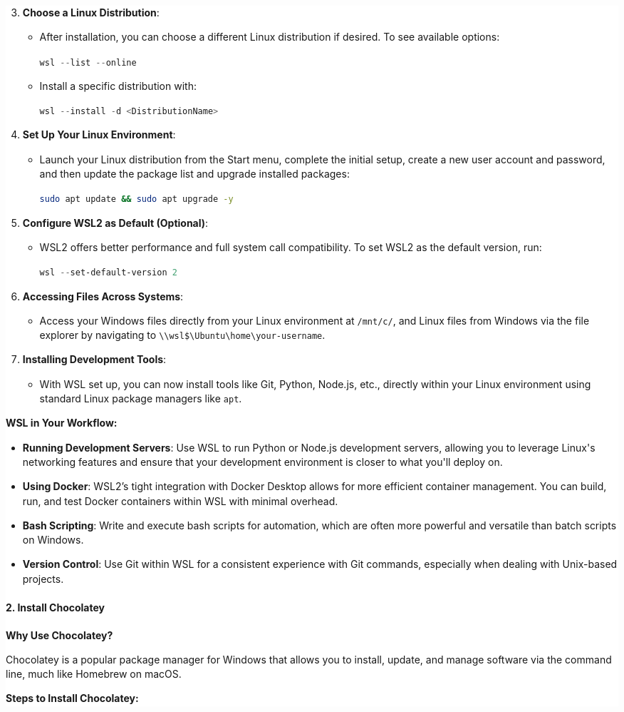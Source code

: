 3. **Choose a Linux Distribution**:
   - After installation, you can choose a different Linux distribution if desired. To see available options:
     ```powershell
     wsl --list --online
     ```
   - Install a specific distribution with:
     ```powershell
     wsl --install -d <DistributionName>
     ```

4. **Set Up Your Linux Environment**:
   - Launch your Linux distribution from the Start menu, complete the initial setup, create a new user account and password, and then update the package list and upgrade installed packages:
     ```bash
     sudo apt update && sudo apt upgrade -y
     ```

5. **Configure WSL2 as Default (Optional)**:
   - WSL2 offers better performance and full system call compatibility. To set WSL2 as the default version, run:
     ```powershell
     wsl --set-default-version 2
     ```

6. **Accessing Files Across Systems**:
   - Access your Windows files directly from your Linux environment at `/mnt/c/`, and Linux files from Windows via the file explorer by navigating to `\\wsl$\Ubuntu\home\your-username`.

7. **Installing Development Tools**:
   - With WSL set up, you can now install tools like Git, Python, Node.js, etc., directly within your Linux environment using standard Linux package managers like `apt`.

**WSL in Your Workflow:**

- **Running Development Servers**: Use WSL to run Python or Node.js development servers, allowing you to leverage Linux's networking features and ensure that your development environment is closer to what you'll deploy on.

- **Using Docker**: WSL2’s tight integration with Docker Desktop allows for more efficient container management. You can build, run, and test Docker containers within WSL with minimal overhead.

- **Bash Scripting**: Write and execute bash scripts for automation, which are often more powerful and versatile than batch scripts on Windows.

- **Version Control**: Use Git within WSL for a consistent experience with Git commands, especially when dealing with Unix-based projects.

#### 2. Install Chocolatey

**Why Use Chocolatey?**

Chocolatey is a popular package manager for Windows that allows you to install, update, and manage software via the command line, much like Homebrew on macOS.

**Steps to Install Chocolatey:**
